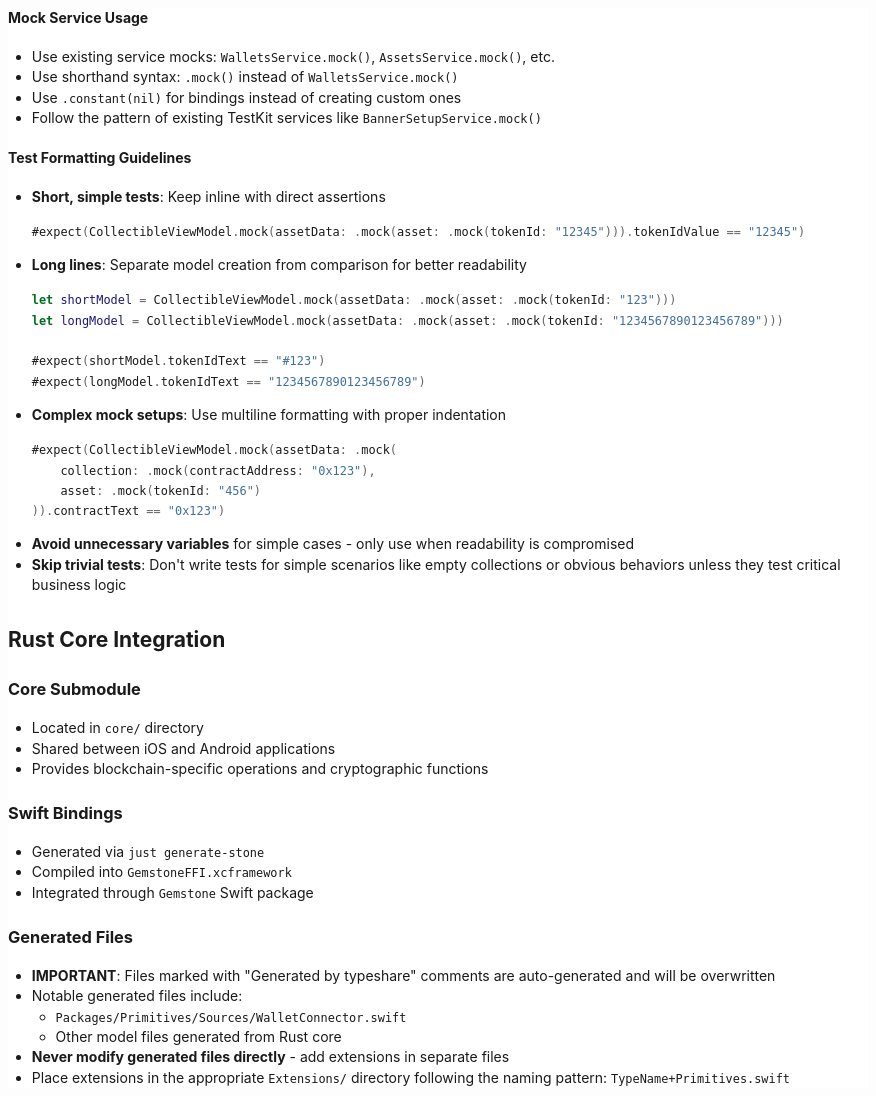 #### Mock Service Usage
- Use existing service mocks: `WalletsService.mock()`, `AssetsService.mock()`, etc.
- Use shorthand syntax: `.mock()` instead of `WalletsService.mock()`
- Use `.constant(nil)` for bindings instead of creating custom ones
- Follow the pattern of existing TestKit services like `BannerSetupService.mock()`

#### Test Formatting Guidelines
- **Short, simple tests**: Keep inline with direct assertions
  ```swift
  #expect(CollectibleViewModel.mock(assetData: .mock(asset: .mock(tokenId: "12345"))).tokenIdValue == "12345")
  ```
- **Long lines**: Separate model creation from comparison for better readability
  ```swift
  let shortModel = CollectibleViewModel.mock(assetData: .mock(asset: .mock(tokenId: "123")))
  let longModel = CollectibleViewModel.mock(assetData: .mock(asset: .mock(tokenId: "1234567890123456789")))
  
  #expect(shortModel.tokenIdText == "#123")
  #expect(longModel.tokenIdText == "1234567890123456789")
  ```
- **Complex mock setups**: Use multiline formatting with proper indentation
  ```swift
  #expect(CollectibleViewModel.mock(assetData: .mock(
      collection: .mock(contractAddress: "0x123"),
      asset: .mock(tokenId: "456")
  )).contractText == "0x123")
  ```
- **Avoid unnecessary variables** for simple cases - only use when readability is compromised
- **Skip trivial tests**: Don't write tests for simple scenarios like empty collections or obvious behaviors unless they test critical business logic

## Rust Core Integration

### Core Submodule
- Located in `core/` directory
- Shared between iOS and Android applications
- Provides blockchain-specific operations and cryptographic functions

### Swift Bindings
- Generated via `just generate-stone`
- Compiled into `GemstoneFFI.xcframework`
- Integrated through `Gemstone` Swift package

### Generated Files
- **IMPORTANT**: Files marked with "Generated by typeshare" comments are auto-generated and will be overwritten
- Notable generated files include:
  - `Packages/Primitives/Sources/WalletConnector.swift`
  - Other model files generated from Rust core
- **Never modify generated files directly** - add extensions in separate files
- Place extensions in the appropriate `Extensions/` directory following the naming pattern: `TypeName+Primitives.swift`
